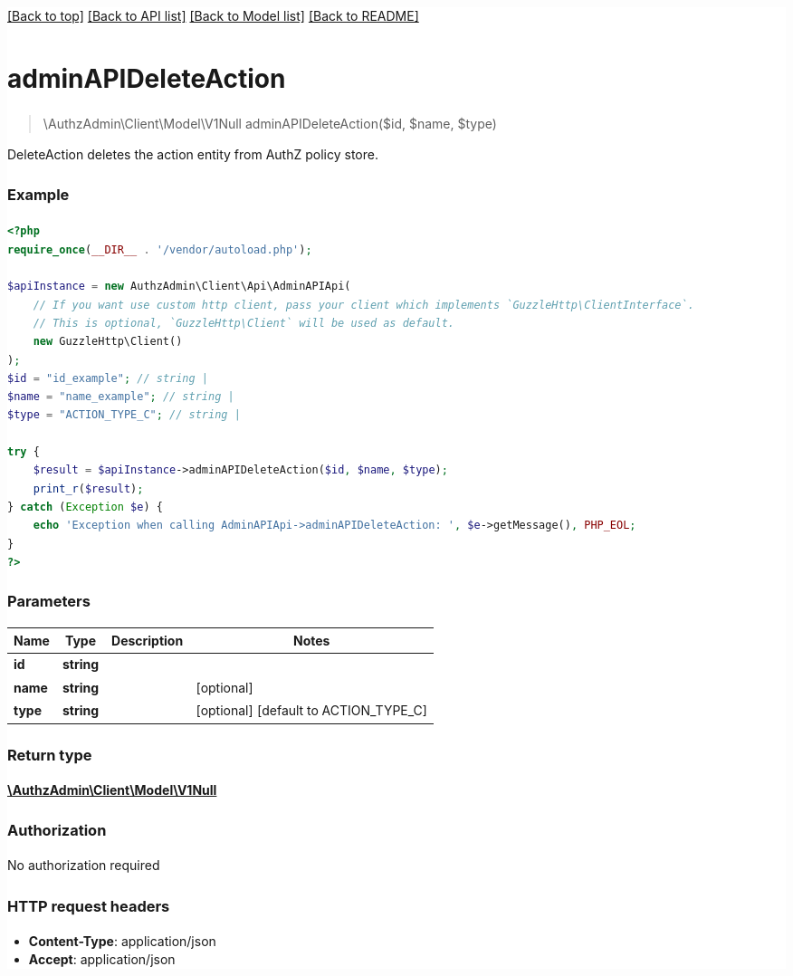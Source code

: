 [[Back to top]](#) [[Back to API list]](../../README.md#documentation-for-api-endpoints) [[Back to Model list]](../../README.md#documentation-for-models) [[Back to README]](../../README.md)

# **adminAPIDeleteAction**
> \AuthzAdmin\Client\Model\V1Null adminAPIDeleteAction($id, $name, $type)

DeleteAction deletes the action entity from AuthZ policy store.

### Example
```php
<?php
require_once(__DIR__ . '/vendor/autoload.php');

$apiInstance = new AuthzAdmin\Client\Api\AdminAPIApi(
    // If you want use custom http client, pass your client which implements `GuzzleHttp\ClientInterface`.
    // This is optional, `GuzzleHttp\Client` will be used as default.
    new GuzzleHttp\Client()
);
$id = "id_example"; // string | 
$name = "name_example"; // string | 
$type = "ACTION_TYPE_C"; // string | 

try {
    $result = $apiInstance->adminAPIDeleteAction($id, $name, $type);
    print_r($result);
} catch (Exception $e) {
    echo 'Exception when calling AdminAPIApi->adminAPIDeleteAction: ', $e->getMessage(), PHP_EOL;
}
?>
```

### Parameters

Name | Type | Description  | Notes
------------- | ------------- | ------------- | -------------
 **id** | **string**|  |
 **name** | **string**|  | [optional]
 **type** | **string**|  | [optional] [default to ACTION_TYPE_C]

### Return type

[**\AuthzAdmin\Client\Model\V1Null**](../Model/V1Null.md)

### Authorization

No authorization required

### HTTP request headers

 - **Content-Type**: application/json
 - **Accept**: application/json
